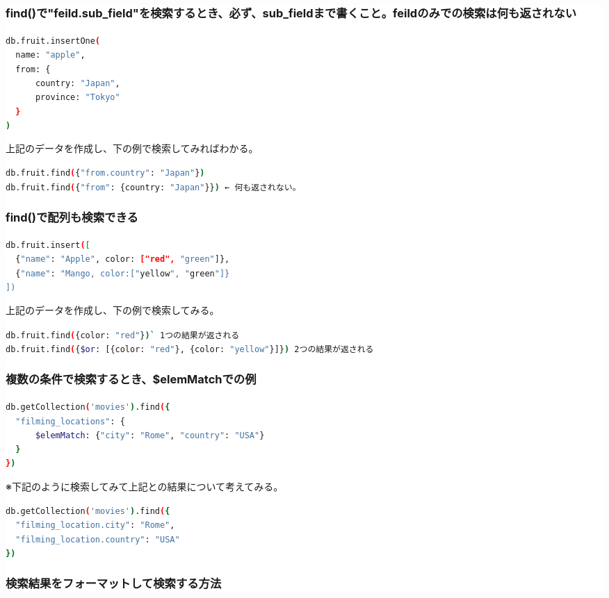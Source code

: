 ### find()で"feild.sub_field"を検索するとき、必ず、sub_fieldまで書くこと。feildのみでの検索は何も返されない

```sh
db.fruit.insertOne(
  name: "apple",
  from: {
      country: "Japan",
      province: "Tokyo"
  }
)
```

上記のデータを作成し、下の例で検索してみればわかる。  

```sh
db.fruit.find({"from.country": "Japan"})
db.fruit.find({"from": {country: "Japan"}}) ← 何も返されない。
```

### find()で配列も検索できる

```sh
db.fruit.insert([
  {"name": "Apple", color: ["red", "green"]},
  {"name": "Mango, color:["yellow", "green"]}
])
```

  上記のデータを作成し、下の例で検索してみる。  

```sh
db.fruit.find({color: "red"})` 1つの結果が返される  
db.fruit.find({$or: [{color: "red"}, {color: "yellow"}]}) 2つの結果が返される  
```

### 複数の条件で検索するとき、$elemMatchでの例

```sh
db.getCollection('movies').find({
  "filming_locations": {
      $elemMatch: {"city": "Rome", "country": "USA"}
  }
})
```

※下記のように検索してみて上記との結果について考えてみる。

```sh
db.getCollection('movies').find({
  "filming_location.city": "Rome",
  "filming_location.country": "USA"
})
```

### 検索結果をフォーマットして検索する方法
